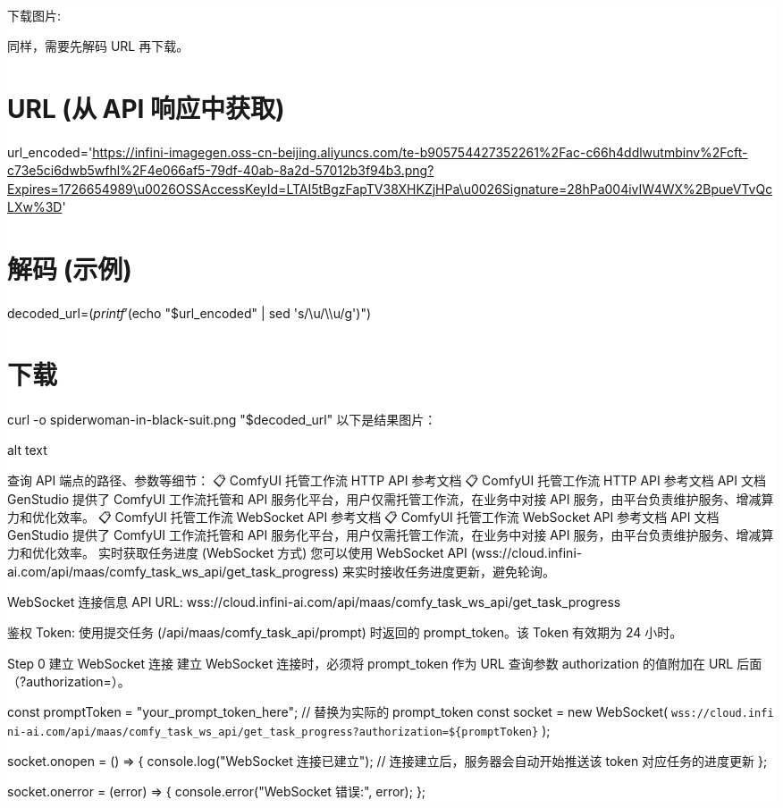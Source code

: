 下载图片:

同样，需要先解码 URL 再下载。


# URL (从 API 响应中获取)
url_encoded='https://infini-imagegen.oss-cn-beijing.aliyuncs.com/te-b905754427352261%2Fac-c66h4ddlwutmbinv%2Fcft-c73e5ci6dwb5wfhl%2F4e066af5-79df-40ab-8a2d-57012b3f94b3.png?Expires=1726654989\u0026OSSAccessKeyId=LTAI5tBgzFapTV38XHKZjHPa\u0026Signature=28hPa004ivIW4WX%2BpueVTvQcLXw%3D'
# 解码 (示例)
decoded_url=$(printf '%b' "$(echo "$url_encoded" | sed 's/\\u/\\\\u/g')")
# 下载
curl -o spiderwoman-in-black-suit.png "$decoded_url"
以下是结果图片：

alt text

查询 API 端点的路径、参数等细节：
📋 ComfyUI 托管工作流 HTTP API 参考文档
📋 ComfyUI 托管工作流 HTTP API 参考文档
API 文档
GenStudio 提供了 ComfyUI 工作流托管和 API 服务化平台，用户仅需托管工作流，在业务中对接 API 服务，由平台负责维护服务、增减算力和优化效率。
📋 ComfyUI 托管工作流 WebSocket API 参考文档
📋 ComfyUI 托管工作流 WebSocket API 参考文档
API 文档
GenStudio 提供了 ComfyUI 工作流托管和 API 服务化平台，用户仅需托管工作流，在业务中对接 API 服务，由平台负责维护服务、增减算力和优化效率。
实时获取任务进度 (WebSocket 方式)
您可以使用 WebSocket API (wss://cloud.infini-ai.com/api/maas/comfy_task_ws_api/get_task_progress) 来实时接收任务进度更新，避免轮询。

WebSocket 连接信息
API URL: wss://cloud.infini-ai.com/api/maas/comfy_task_ws_api/get_task_progress

鉴权 Token: 使用提交任务 (/api/maas/comfy_task_api/prompt) 时返回的 prompt_token。该 Token 有效期为 24 小时。

Step 0 建立 WebSocket 连接
建立 WebSocket 连接时，必须将 prompt_token 作为 URL 查询参数 authorization 的值附加在 URL 后面（?authorization=）。


const promptToken = "your_prompt_token_here"; // 替换为实际的 prompt_token
const socket = new WebSocket(
  `wss://cloud.infini-ai.com/api/maas/comfy_task_ws_api/get_task_progress?authorization=${promptToken}`
);

socket.onopen = () => {
  console.log("WebSocket 连接已建立");
  // 连接建立后，服务器会自动开始推送该 token 对应任务的进度更新
};

socket.onerror = (error) => {
  console.error("WebSocket 错误:", error);
};
